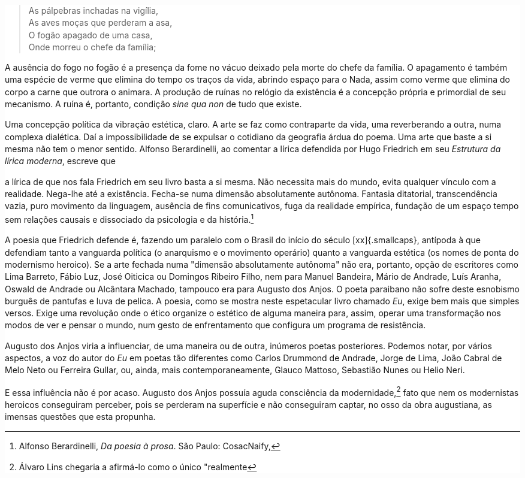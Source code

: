 > As pálpebras inchadas na vigília,\
> As aves moças que perderam a asa,\
> O fogão apagado de uma casa,\
> Onde morreu o chefe da família;

A ausência do fogo no fogão é a presença da fome no vácuo deixado pela
morte do chefe da família. O apagamento é também uma espécie de verme
que elimina do tempo os traços da vida, abrindo espaço para o Nada,
assim como verme que elimina do corpo a carne que outrora o animara. A
produção de ruínas no relógio da existência é a concepção própria e
primordial de seu mecanismo. A ruína é, portanto, condição *sine qua
non* de tudo que existe.

Uma concepção política da vibração estética, claro. A arte se faz como
contraparte da vida, uma reverberando a outra, numa complexa dialética.
Daí a impossibilidade de se expulsar o cotidiano da geografia árdua do
poema. Uma arte que baste a si mesma não tem o menor sentido. Alfonso
Berardinelli, ao comentar a lírica defendida por Hugo Friedrich em seu
*Estrutura da lírica moderna*, escreve que

a lírica de que nos fala Friedrich em seu livro basta a si mesma. Não
necessita mais do mundo, evita qualquer vínculo com a realidade.
Nega-lhe até a existência. Fecha-se numa dimensão absolutamente
autônoma. Fantasia ditatorial, transcendência vazia, puro movimento da
linguagem, ausência de fins comunicativos, fuga da realidade empírica,
fundação de um espaço tempo sem relações causais e dissociado da
psicologia e da história.[^47]

A poesia que Friedrich defende é, fazendo um paralelo com o Brasil do
início do século [xx]{.smallcaps}, antípoda à que defendiam tanto a
vanguarda política (o anarquismo e o movimento operário) quanto a
vanguarda estética (os nomes de ponta do modernismo heroico). Se a arte
fechada numa "dimensão absolutamente autônoma" não era, portanto, opção
de escritores como Lima Barreto, Fábio Luz, José Oiticica ou Domingos
Ribeiro Filho, nem para Manuel Bandeira, Mário de Andrade, Luís Aranha,
Oswald de Andrade ou Alcântara Machado, tampouco era para Augusto dos
Anjos. O poeta paraibano não sofre deste esnobismo burguês de pantufas e
luva de pelica. A poesia, como se mostra neste espetacular livro chamado
*Eu*, exige bem mais que simples versos. Exige uma revolução onde o
ético organize o estético de alguma maneira para, assim, operar uma
transformação nos modos de ver e pensar o mundo, num gesto de
enfrentamento que configura um programa de resistência.

Augusto dos Anjos viria a influenciar, de uma maneira ou de outra,
inúmeros poetas posteriores. Podemos notar, por vários aspectos, a voz
do autor do *Eu* em poetas tão diferentes como Carlos Drummond de
Andrade, Jorge de Lima, João Cabral de Melo Neto ou Ferreira Gullar, ou,
ainda, mais contemporaneamente, Glauco Mattoso, Sebastião Nunes ou Helio
Neri.

E essa influência não é por acaso. Augusto dos Anjos possuía aguda
consciência da modernidade,[^48] fato que nem os modernistas heroicos
conseguiram perceber, pois se perderam na superfície e não conseguiram
captar, no osso da obra augustiana, as imensas questões que esta
propunha.


[^1]: Esse poema consta da segunda edição do *Eu*, publicada pela
[^2]: Tobias Barreto (1839--1889) foi um intelectual sergipano de
[^3]: Sérgio Alcides, "Augusto dos Anjos e o *Eu* universal". In:
[^4]: O poeta jamais imaginara que muito depois de sua morte, no ano da
[^5]: No momento em que publica *Eu* a situação do poeta era a seguinte:
[^6]: Ferreira Gullar, "Augusto dos Anjos ou Vida e morte nordestina".
[^7]: João Cabral de Melo Neto, em seu belíssimo poema "O sim contra o
[^8]: Cf. Antonio Arnoni Prado e Francisco Foot Hardman, Introdução, em
[^9]: Curioso notar, entretanto, que intelectuais anarquistas (a
[^10]: Como já foi observado por José Paulo Paes em seu importante
[^11]: Anatol Rosenfeld afirma que a influência de Schopenhauer é mais
[^12]: Alcides, op. cit., p. 49
[^13]: José Paulo Paes, em já referido ensaio, diz que "a animização do
[^14]: Paes, op. cit., pp. 9--10.
[^15]: Antonio Arnoni Prado, "Um fantasma na noite dos vencidos". In:
[^16]: Dentre as tentativas de classificação da obra de Augusto dos
[^17]: Anatol Rosenfeld, "A costela de prata de A. dos Anjos". In:
[^18]: Tradução Claudia Cavalcanti, *Poesia expressionista alemã --- Uma
[^19]: É bom salientar que não teria sido possível qualquer contato de
[^20]: Alfredo Bosi, *História concisa da literatura brasileira*. São
[^21]: Muitas vezes é chamada de poesia cientificista, mas não o vejo
[^22]: Sérgio Alcides, "Augusto dos Anjos e o *Eu* universal", op. cit.,
[^23]: Trata-se, afinal de contas, de poemas, e, em sua maioria,
[^24]: A ideia de "bom gosto" guarda em sua gaveta semântica outras
[^25]: Alfredo Bosi, *O ser e o tempo da poesia*. São Paulo: Companhia
[^26]: Anatol Rosenfeld, "A costela de prata de A. dos Anjos". In:
[^27]: Nicolau Sevcenko, *Literatura como missão: tensões sociais e
[^28]: Acrescentemos ainda, como situação de escrita, a derrocada da sua
[^29]: Sérgio Alcides, "Augusto dos Anjos e o mito do 'Eu' ". In:
[^30]: Antonio Arnoni Prado, "Um fantasma na noite dos vencidos". In:
[^31]: Piotr Kropotkin. *O princípio anarquista e outros ensaios*. São
[^32]: Lembrando, inclusive, o Augusto dos Anjos do conhecido (e
[^33]: Alfredo Bosi. *O ser e o tempo da poesia*, op. cit., p. 198.
[^34]: João Luiz Lafetá, *1930: a crítica e o modernismo*. São Paulo:
[^35]: S. Alcides, "Augusto dos Anjos e o *Eu* universal", op. cit.,
[^36]: Interessante perceber que a morte em Augusto dos Anjos não é
[^37]: Cineasta norte-americano que dirigiu *O massacre da serra
[^38]: Paes, op. cit., p. 18.
[^39]: Alcides, "Augusto dos Anjos e o *Eu* universal", op. cit., p. 82.
[^40]: Curioso notar que no manifesto expressionista chamado
[^41]: Walter Benjamin, "O caráter destrutivo". In *Rua de mão única*.
[^42]: Segundo acepção do *Dicionário Houaiss da Língua Portuguesa*.
[^43]: "Arte pela arte", "*business is business*" e "cada um com seus
[^44]: Num texto de jornal, de 3 de fevereiro de 1908, Augusto dos Anjos
[^45]: Gullar, "Augusto dos Anjos ou Vida e morte nordestina", op. cit.,
[^46]: Prado, "Um fantasma na noite dos vencidos", op. cit., p. 25.
[^47]: Alfonso Berardinelli, *Da poesia à prosa*. São Paulo: CosacNaify,
[^48]: Álvaro Lins chegaria a afirmá-lo como o único "realmente
[^49]: A edição consultada contém a seguinte dedicatória: "Ao grande